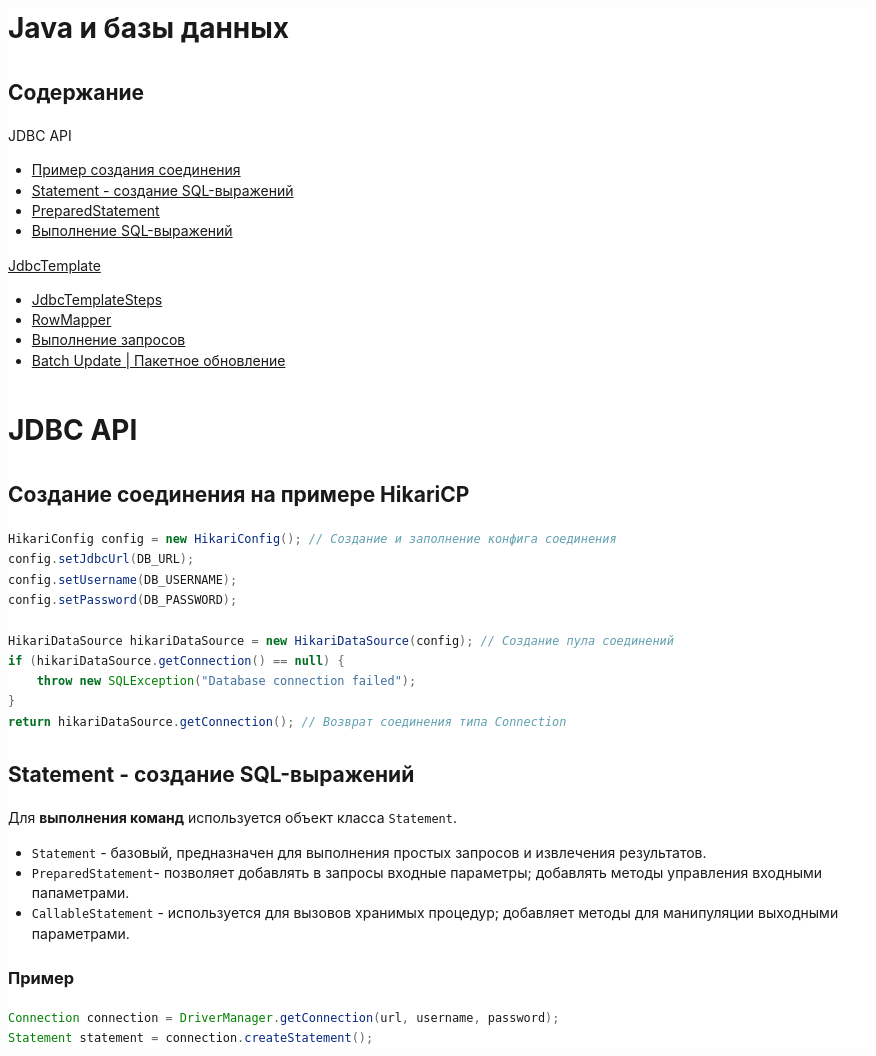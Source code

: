 # Java и базы данных

## Содержание
JDBC API
* [Пример создания соединения](#connection)
* [Statement - создание SQL-выражений](#statement)
* [PreparedStatement](#preparedStatement)
* [Выполнение SQL-выражений](#execute)

[JdbcTemplate](#JdbcTemplate)
* [JdbcTemplateSteps](#JdbcTemplateSteps)
* [RowMapper](#RowMapper)
* [Выполнение запросов](#JdbcTemplateExecution)
* [Batch Update | Пакетное обновление](#BatchUpdate)

# JDBC API

<a name ="connection"></a>

## Создание соединения на примере HikariCP

```java
HikariConfig config = new HikariConfig(); // Создание и заполнение конфига соединения
config.setJdbcUrl(DB_URL);
config.setUsername(DB_USERNAME);
config.setPassword(DB_PASSWORD);

HikariDataSource hikariDataSource = new HikariDataSource(config); // Создание пула соединений
if (hikariDataSource.getConnection() == null) {
    throw new SQLException("Database connection failed");
}
return hikariDataSource.getConnection(); // Возврат соединения типа Connection
```

<a name ="statement"></a>

## Statement - создание SQL-выражений

Для **выполнения команд** используется объект класса `Statement`.
- `Statement` - базовый, предназначен для выполнения простых запросов и извлечения результатов.
- `PreparedStatement`- позволяет добавлять в запросы входные параметры; добавлять методы управления входными папаметрами.
- `CallableStatement` -  используется для вызовов хранимых процедур; добавляет методы для манипуляции выходными параметрами.

### Пример

```java
Connection connection = DriverManager.getConnection(url, username, password);
Statement statement = connection.createStatement();
```
